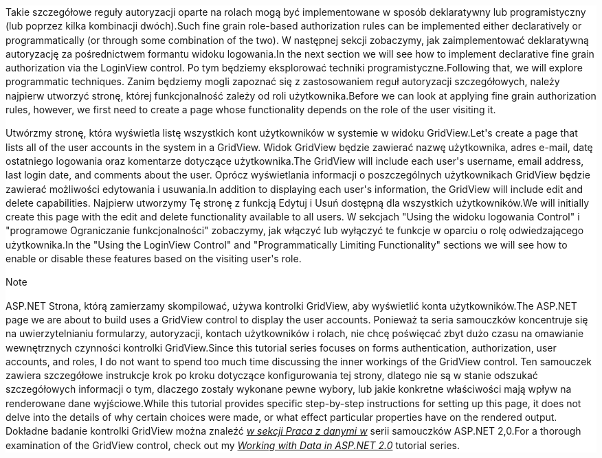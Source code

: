 <span data-ttu-id="30b68-247">Takie szczegółowe reguły autoryzacji oparte na rolach mogą być implementowane w sposób deklaratywny lub programistyczny (lub poprzez kilka kombinacji dwóch).</span><span class="sxs-lookup"><span data-stu-id="30b68-247">Such fine grain role-based authorization rules can be implemented either declaratively or programmatically (or through some combination of the two).</span></span> <span data-ttu-id="30b68-248">W następnej sekcji zobaczymy, jak zaimplementować deklaratywną autoryzację za pośrednictwem formantu widoku logowania.</span><span class="sxs-lookup"><span data-stu-id="30b68-248">In the next section we will see how to implement declarative fine grain authorization via the LoginView control.</span></span> <span data-ttu-id="30b68-249">Po tym będziemy eksplorować techniki programistyczne.</span><span class="sxs-lookup"><span data-stu-id="30b68-249">Following that, we will explore programmatic techniques.</span></span> <span data-ttu-id="30b68-250">Zanim będziemy mogli zapoznać się z zastosowaniem reguł autoryzacji szczegółowych, należy najpierw utworzyć stronę, której funkcjonalność zależy od roli użytkownika.</span><span class="sxs-lookup"><span data-stu-id="30b68-250">Before we can look at applying fine grain authorization rules, however, we first need to create a page whose functionality depends on the role of the user visiting it.</span></span>

<span data-ttu-id="30b68-251">Utwórzmy stronę, która wyświetla listę wszystkich kont użytkowników w systemie w widoku GridView.</span><span class="sxs-lookup"><span data-stu-id="30b68-251">Let's create a page that lists all of the user accounts in the system in a GridView.</span></span> <span data-ttu-id="30b68-252">Widok GridView będzie zawierać nazwę użytkownika, adres e-mail, datę ostatniego logowania oraz komentarze dotyczące użytkownika.</span><span class="sxs-lookup"><span data-stu-id="30b68-252">The GridView will include each user's username, email address, last login date, and comments about the user.</span></span> <span data-ttu-id="30b68-253">Oprócz wyświetlania informacji o poszczególnych użytkownikach GridView będzie zawierać możliwości edytowania i usuwania.</span><span class="sxs-lookup"><span data-stu-id="30b68-253">In addition to displaying each user's information, the GridView will include edit and delete capabilities.</span></span> <span data-ttu-id="30b68-254">Najpierw utworzymy Tę stronę z funkcją Edytuj i Usuń dostępną dla wszystkich użytkowników.</span><span class="sxs-lookup"><span data-stu-id="30b68-254">We will initially create this page with the edit and delete functionality available to all users.</span></span> <span data-ttu-id="30b68-255">W sekcjach "Using the widoku logowania Control" i "programowe Ograniczanie funkcjonalności" zobaczymy, jak włączyć lub wyłączyć te funkcje w oparciu o rolę odwiedzającego użytkownika.</span><span class="sxs-lookup"><span data-stu-id="30b68-255">In the "Using the LoginView Control" and "Programmatically Limiting Functionality" sections we will see how to enable or disable these features based on the visiting user's role.</span></span>

> [!NOTE]
> <span data-ttu-id="30b68-256">ASP.NET Strona, którą zamierzamy skompilować, używa kontrolki GridView, aby wyświetlić konta użytkowników.</span><span class="sxs-lookup"><span data-stu-id="30b68-256">The ASP.NET page we are about to build uses a GridView control to display the user accounts.</span></span> <span data-ttu-id="30b68-257">Ponieważ ta seria samouczków koncentruje się na uwierzytelnianiu formularzy, autoryzacji, kontach użytkowników i rolach, nie chcę poświęcać zbyt dużo czasu na omawianie wewnętrznych czynności kontrolki GridView.</span><span class="sxs-lookup"><span data-stu-id="30b68-257">Since this tutorial series focuses on forms authentication, authorization, user accounts, and roles, I do not want to spend too much time discussing the inner workings of the GridView control.</span></span> <span data-ttu-id="30b68-258">Ten samouczek zawiera szczegółowe instrukcje krok po kroku dotyczące konfigurowania tej strony, dlatego nie są w stanie odszukać szczegółowych informacji o tym, dlaczego zostały wykonane pewne wybory, lub jakie konkretne właściwości mają wpływ na renderowane dane wyjściowe.</span><span class="sxs-lookup"><span data-stu-id="30b68-258">While this tutorial provides specific step-by-step instructions for setting up this page, it does not delve into the details of why certain choices were made, or what effect particular properties have on the rendered output.</span></span> <span data-ttu-id="30b68-259">Dokładne badanie kontrolki GridView można znaleźć *[w sekcji Praca z danymi w](../../data-access/index.md)* serii samouczków ASP.NET 2,0.</span><span class="sxs-lookup"><span data-stu-id="30b68-259">For a thorough examination of the GridView control, check out my *[Working with Data in ASP.NET 2.0](../../data-access/index.md)* tutorial series.</span></span>
